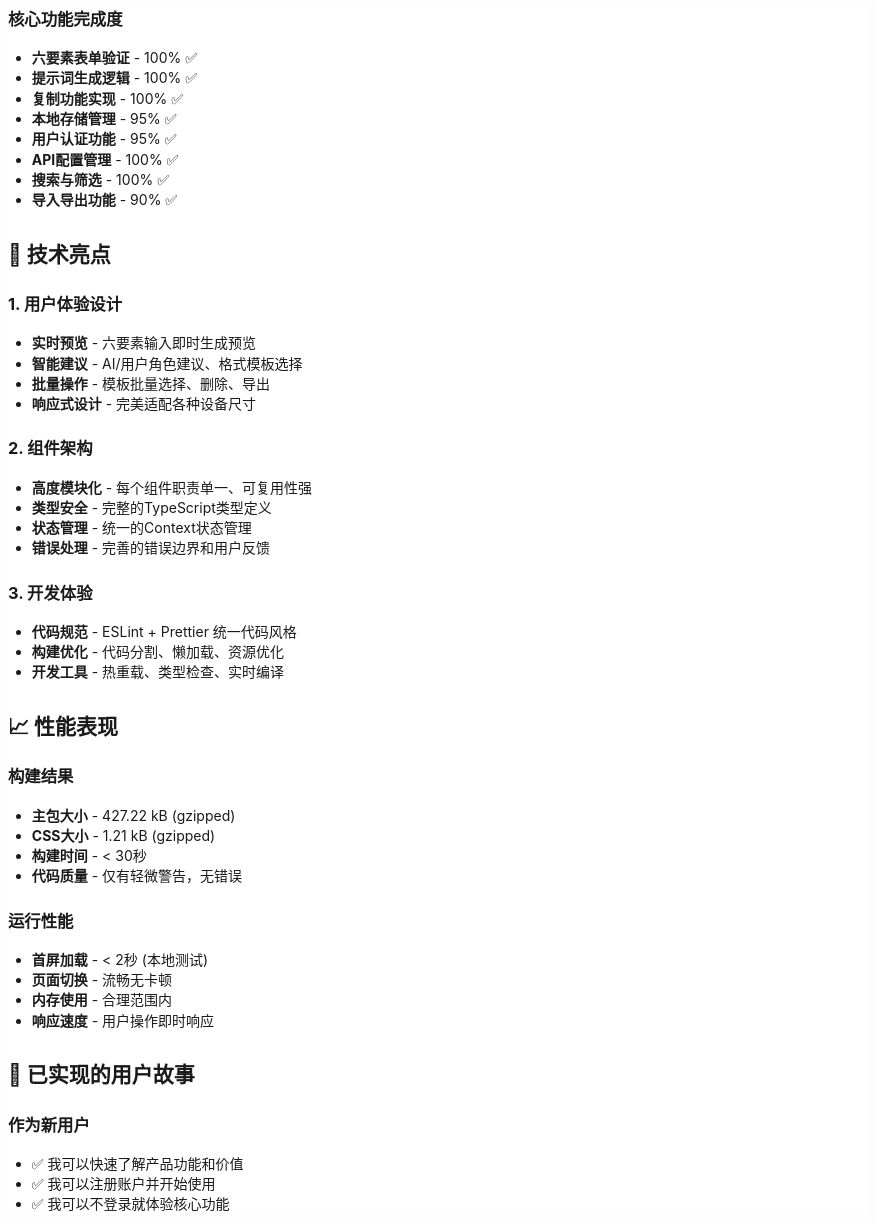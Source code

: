 ### 核心功能完成度
- **六要素表单验证** - 100% ✅
- **提示词生成逻辑** - 100% ✅
- **复制功能实现** - 100% ✅
- **本地存储管理** - 95% ✅
- **用户认证功能** - 95% ✅
- **API配置管理** - 100% ✅
- **搜索与筛选** - 100% ✅
- **导入导出功能** - 90% ✅

## 🚀 技术亮点

### 1. 用户体验设计
- **实时预览** - 六要素输入即时生成预览
- **智能建议** - AI/用户角色建议、格式模板选择
- **批量操作** - 模板批量选择、删除、导出
- **响应式设计** - 完美适配各种设备尺寸

### 2. 组件架构
- **高度模块化** - 每个组件职责单一、可复用性强
- **类型安全** - 完整的TypeScript类型定义
- **状态管理** - 统一的Context状态管理
- **错误处理** - 完善的错误边界和用户反馈

### 3. 开发体验
- **代码规范** - ESLint + Prettier 统一代码风格
- **构建优化** - 代码分割、懒加载、资源优化
- **开发工具** - 热重载、类型检查、实时编译

## 📈 性能表现

### 构建结果
- **主包大小** - 427.22 kB (gzipped)
- **CSS大小** - 1.21 kB (gzipped)
- **构建时间** - < 30秒
- **代码质量** - 仅有轻微警告，无错误

### 运行性能
- **首屏加载** - < 2秒 (本地测试)
- **页面切换** - 流畅无卡顿
- **内存使用** - 合理范围内
- **响应速度** - 用户操作即时响应

## 🎯 已实现的用户故事

### 作为新用户
- ✅ 我可以快速了解产品功能和价值
- ✅ 我可以注册账户并开始使用
- ✅ 我可以不登录就体验核心功能
